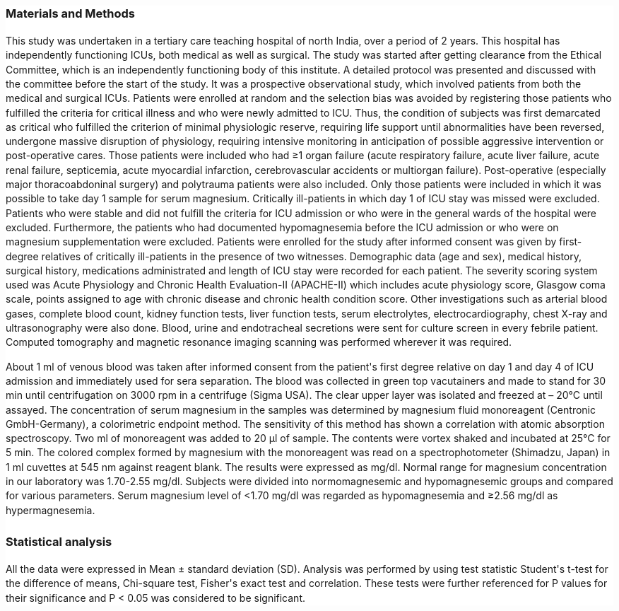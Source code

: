 ### Materials and Methods

This study was undertaken in a tertiary care teaching hospital of north India, over a period of 2 years. This hospital has independently functioning ICUs, both medical as well as surgical. The study was started after getting clearance from the Ethical Committee, which is an independently functioning body of this institute. A detailed protocol was presented and discussed with the committee before the start of the study. It was a prospective observational study, which involved patients from both the medical and surgical ICUs. Patients were enrolled at random and the selection bias was avoided by registering those patients who fulfilled the criteria for critical illness and who were newly admitted to ICU. Thus, the condition of subjects was first demarcated as critical who fulfilled the criterion of minimal physiologic reserve, requiring life support until abnormalities have been reversed, undergone massive disruption of physiology, requiring intensive monitoring in anticipation of possible aggressive intervention or post-operative cares. Those patients were included who had ≥1 organ failure (acute respiratory failure, acute liver failure, acute renal failure, septicemia, acute myocardial infarction, cerebrovascular accidents or multiorgan failure). Post-operative (especially major thoracoabdoninal surgery) and polytrauma patients were also included. Only those patients were included in which it was possible to take day 1 sample for serum magnesium. Critically ill-patients in which day 1 of ICU stay was missed were excluded. Patients who were stable and did not fulfill the criteria for ICU admission or who were in the general wards of the hospital were excluded. Furthermore, the patients who had documented hypomagnesemia before the ICU admission or who were on magnesium supplementation were excluded. Patients were enrolled for the study after informed consent was given by first-degree relatives of critically ill-patients in the presence of two witnesses. Demographic data (age and sex), medical history, surgical history, medications administrated and length of ICU stay were recorded for each patient. The severity scoring system used was Acute Physiology and Chronic Health Evaluation-II (APACHE-II) which includes acute physiology score, Glasgow coma scale, points assigned to age with chronic disease and chronic health condition score. Other investigations such as arterial blood gases, complete blood count, kidney function tests, liver function tests, serum electrolytes, electrocardiography, chest X-ray and ultrasonography were also done. Blood, urine and endotracheal secretions were sent for culture screen in every febrile patient. Computed tomography and magnetic resonance imaging scanning was performed wherever it was required.

About 1 ml of venous blood was taken after informed consent from the patient's first degree relative on day 1 and day 4 of ICU admission and immediately used for sera separation. The blood was collected in green top vacutainers and made to stand for 30 min until centrifugation on 3000 rpm in a centrifuge (Sigma USA). The clear upper layer was isolated and freezed at – 20°C until assayed. The concentration of serum magnesium in the samples was determined by magnesium fluid monoreagent (Centronic GmbH-Germany), a colorimetric endpoint method. The sensitivity of this method has shown a correlation with atomic absorption spectroscopy. Two ml of monoreagent was added to 20 μl of sample. The contents were vortex shaked and incubated at 25°C for 5 min. The colored complex formed by magnesium with the monoreagent was read on a spectrophotometer (Shimadzu, Japan) in 1 ml cuvettes at 545 nm against reagent blank. The results were expressed as mg/dl. Normal range for magnesium concentration in our laboratory was 1.70-2.55 mg/dl. Subjects were divided into normomagnesemic and hypomagnesemic groups and compared for various parameters. Serum magnesium level of <1.70 mg/dl was regarded as hypomagnesemia and ≥2.56 mg/dl as hypermagnesemia.

### Statistical analysis

All the data were expressed in Mean ± standard deviation (SD). Analysis was performed by using test statistic Student's t-test for the difference of means, Chi-square test, Fisher's exact test and correlation. These tests were further referenced for P values for their significance and P < 0.05 was considered to be significant.
